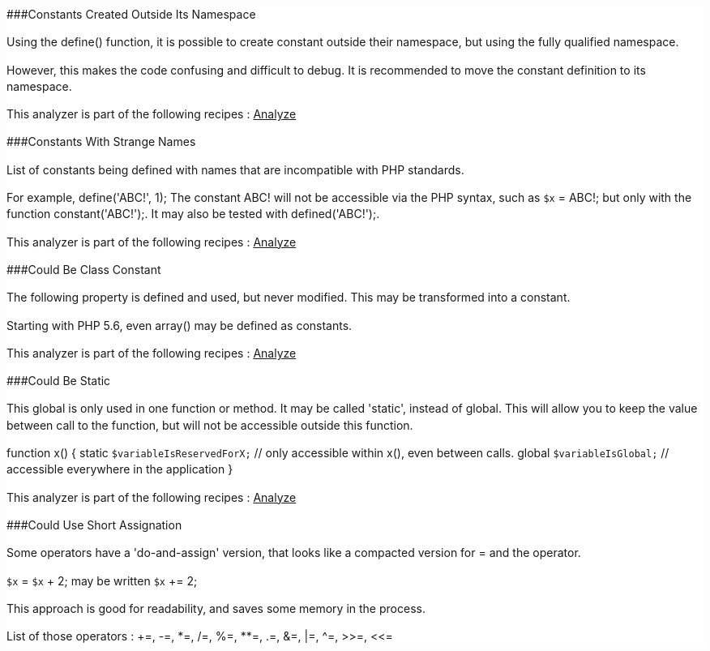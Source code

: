 


###Constants Created Outside Its Namespace

Using the define() function, it is possible to create constant outside their namespace, but using the fully qualified namespace.

However, this makes the code confusing and difficult to debug. It is recommended to move the constant definition to its namespace.

This analyzer is part of the following recipes :  [Analyze](./Recipes.md#Analyze)




###Constants With Strange Names

List of constants being defined with names that are incompatible with PHP standards. 

For example, define('ABC!', 1); The constant ABC! will not be accessible via the PHP syntax, such as `$x` = ABC!; but only with the function constant('ABC!');. It may also be tested with defined('ABC!');.

This analyzer is part of the following recipes :  [Analyze](./Recipes.md#Analyze)




###Could Be Class Constant

The following property is defined and used, but never modified. This may be transformed into a constant.

Starting with PHP 5.6, even array() may be defined as constants.

This analyzer is part of the following recipes :  [Analyze](./Recipes.md#Analyze)




###Could Be Static

This global is only used in one function or method. It may be called 'static', instead of global. This will allow you to keep the value between call to the function, but will not be accessible outside this function.

function x() {
    static `$variableIsReservedForX;` // only accessible within x(), even between calls.
    global `$variableIsGlobal;`       //      accessible everywhere in the application
}

This analyzer is part of the following recipes :  [Analyze](./Recipes.md#Analyze)




###Could Use Short Assignation

Some operators have a 'do-and-assign' version, that looks like a compacted version for = and the operator. 

`$x` = `$x` + 2; may be written `$x` += 2;

This approach is good for readability, and saves some memory in the process. 

List of those operators : +=, -=, *=, /=, %=, **=, .=, &amp;=, |=, ^=, >>=, &lt;&lt;=
